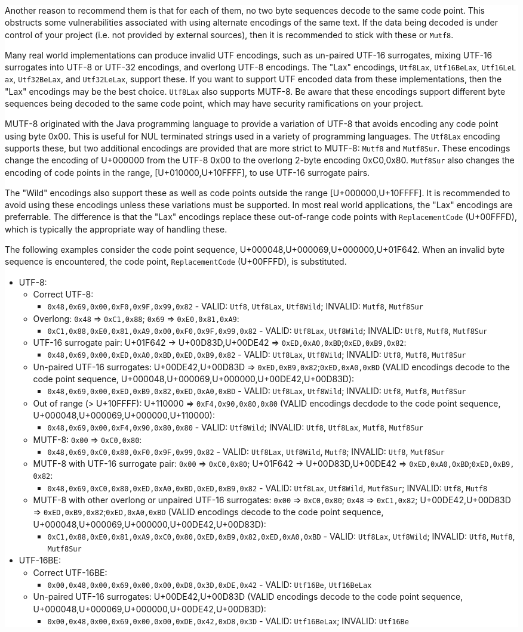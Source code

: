 Another reason to recommend them is that for each of them, no two byte sequences decode to the same code point. This obstructs some vulnerabilities associated with using alternate encodings of the same text. If the data being decoded is under control of your project (i.e. not provided by external sources), then it is recommended to stick with these or `Mutf8`.

Many real world implementations can produce invalid UTF encodings, such as un-paired UTF-16 surrogates, mixing UTF-16 surrogates into UTF-8 or UTF-32 encodings, and overlong UTF-8 encodings. The "Lax" encodings, `Utf8Lax`, `Utf16BeLax`, `Utf16LeLax`, `Utf32BeLax`, and `Utf32LeLax`, support these. If you want to support UTF encoded data from these implementations, then the "Lax" encodings may be the best choice. `Utf8Lax` also supports MUTF-8. Be aware that these encodings support different byte sequences being decoded to the same code point, which may have security ramifications on your project.

MUTF-8 originated with the Java programming language to provide a variation of UTF-8 that avoids encoding any code point using byte 0x00. This is useful for NUL terminated strings used in a variety of programming languages. The `Utf8Lax` encoding supports these, but two additional encodings are provided that are more strict to MUTF-8: `Mutf8` and `Mutf8Sur`. These encodings change the encoding of U+000000 from the UTF-8 0x00 to the overlong 2-byte encoding 0xC0,0x80. `Mutf8Sur` also changes the encoding of code points in the range, [U+010000,U+10FFFF], to use UTF-16 surrogate pairs.

The "Wild" encodings also support these as well as code points outside the range [U+000000,U+10FFFF]. It is recommended to avoid using these encodings unless these variations must be supported. In most real world applications, the "Lax" encodings are preferrable. The difference is that the "Lax" encodings replace these out-of-range code points with `ReplacementCode` (U+00FFFD), which is typically the appropriate way of handling these.

The following examples consider the code point sequence, U+000048,U+000069,U+000000,U+01F642. When an invalid byte sequence is encountered, the code point, `ReplacementCode` (U+00FFFD), is substituted.

* UTF-8:
    - Correct UTF-8:
        + `0x48,0x69,0x00,0xF0,0x9F,0x99,0x82` - VALID: `Utf8`, `Utf8Lax`, `Utf8Wild`; INVALID: `Mutf8`, `Mutf8Sur`
    - Overlong: `0x48` => `0xC1,0x88`; `0x69` => `0xE0,0x81,0xA9`:
        + `0xC1,0x88,0xE0,0x81,0xA9,0x00,0xF0,0x9F,0x99,0x82` - VALID: `Utf8Lax`, `Utf8Wild`; INVALID: `Utf8`, `Mutf8`, `Mutf8Sur`
    - UTF-16 surrogate pair: U+01F642 -> U+00D83D,U+00DE42 => `0xED,0xA0,0xBD`;`0xED,0xB9,0x82`:
        + `0x48,0x69,0x00,0xED,0xA0,0xBD,0xED,0xB9,0x82` - VALID: `Utf8Lax`, `Utf8Wild`; INVALID: `Utf8`, `Mutf8`, `Mutf8Sur`
    - Un-paired UTF-16 surrogates: U+00DE42,U+00D83D => `0xED,0xB9,0x82`;`0xED,0xA0,0xBD` (VALID encodings decode to the code point sequence, U+000048,U+000069,U+000000,U+00DE42,U+00D83D):
        + `0x48,0x69,0x00,0xED,0xB9,0x82,0xED,0xA0,0xBD` - VALID: `Utf8Lax`, `Utf8Wild`; INVALID: `Utf8`, `Mutf8`, `Mutf8Sur`
    - Out of range (> U+10FFFF): U+110000 => `0xF4,0x90,0x80,0x80` (VALID encodings decdode to the code point sequence, U+000048,U+000069,U+000000,U+110000):
        + `0x48,0x69,0x00,0xF4,0x90,0x80,0x80` - VALID: `Utf8Wild`; INVALID: `Utf8`, `Utf8Lax`, `Mutf8`, `Mutf8Sur`
    - MUTF-8: `0x00` => `0xC0,0x80`:
        + `0x48,0x69,0xC0,0x80,0xF0,0x9F,0x99,0x82` - VALID: `Utf8Lax`, `Utf8Wild`, `Mutf8`; INVALID: `Utf8`, `Mutf8Sur`
    - MUTF-8 with UTF-16 surrogate pair: `0x00` => `0xC0,0x80`; U+01F642 -> U+00D83D,U+00DE42 => `0xED,0xA0,0xBD`;`0xED,0xB9,0x82`:
        + `0x48,0x69,0xC0,0x80,0xED,0xA0,0xBD,0xED,0xB9,0x82` - VALID: `Utf8Lax`, `Utf8Wild`, `Mutf8Sur`; INVALID: `Utf8`, `Mutf8`
    - MUTF-8 with other overlong or unpaired UTF-16 surrogates: `0x00` => `0xC0,0x80`; `0x48` => `0xC1,0x82`; U+00DE42,U+00D83D => `0xED,0xB9,0x82`;`0xED,0xA0,0xBD` (VALID encodings decode to the code point sequence, U+000048,U+000069,U+000000,U+00DE42,U+00D83D):
        + `0xC1,0x88,0xE0,0x81,0xA9,0xC0,0x80,0xED,0xB9,0x82,0xED,0xA0,0xBD` - VALID: `Utf8Lax`, `Utf8Wild`; INVALID: `Utf8`, `Mutf8`, `Mutf8Sur`
* UTF-16BE:
    - Correct UTF-16BE:
        + `0x00,0x48,0x00,0x69,0x00,0x00,0xD8,0x3D,0xDE,0x42` - VALID: `Utf16Be`, `Utf16BeLax`
    - Un-paired UTF-16 surrogates: U+00DE42,U+00D83D (VALID encodings decode to the code point sequence, U+000048,U+000069,U+000000,U+00DE42,U+00D83D):
        + `0x00,0x48,0x00,0x69,0x00,0x00,0xDE,0x42,0xD8,0x3D` - VALID: `Utf16BeLax`; INVALID: `Utf16Be`